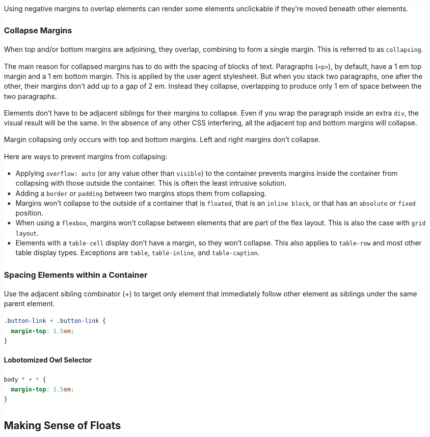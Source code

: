 Using negative margins to overlap elements can render some elements unclickable if they’re moved beneath other elements.

### Collapse Margins

When top and/or bottom margins are adjoining, they overlap, combining to form a single margin. This is referred to as `collapsing`.

The main reason for collapsed margins has to do with the spacing of blocks of text. Paragraphs (`<p>`), by default, have a 1 em top margin and a 1 em bottom margin. This is applied by the user agent stylesheet. But when you stack two paragraphs, one after the other, their margins don’t add up to a gap of 2 em. Instead they collapse, overlapping to produce only 1 em of space between the two paragraphs.

Elements don’t have to be adjacent siblings for their margins to collapse. Even if you wrap the paragraph inside an extra `div`, the visual result will be the same. In the absence of any other CSS interfering, all the adjacent top and bottom margins will collapse.

Margin collapsing only occurs with top and bottom margins. Left and right margins don’t collapse.

Here are ways to prevent margins from collapsing:

* Applying `overflow: auto` (or any value other than `visible`) to the container prevents margins inside the container from collapsing with those outside the container. This is often the least intrusive solution.
* Adding a `border` or `padding` between two margins stops them from collapsing.
* Margins won’t collapse to the outside of a container that is `floated`, that is an `inline block`, or that has an `absolute` or `fixed` position.
* When using a `flexbox`, margins won’t collapse between elements that are part of the flex layout. This is also the case with `grid layout`.
* Elements with a `table-cell` display don’t have a margin, so they won’t collapse. This also applies to `table-row` and most other table display types. Exceptions are `table`, `table-inline`, and `table-caption`.

### Spacing Elements within a Container

Use the adjacent sibling combinator (+) to target only element that immediately follow other element as siblings under the same parent element.

```css
.button-link + .button-link {
  margin-top: 1.5em;
}
```

#### Lobotomized Owl Selector

```css
body * + * {
  margin-top: 1.5em;
}
```

## Making Sense of Floats
